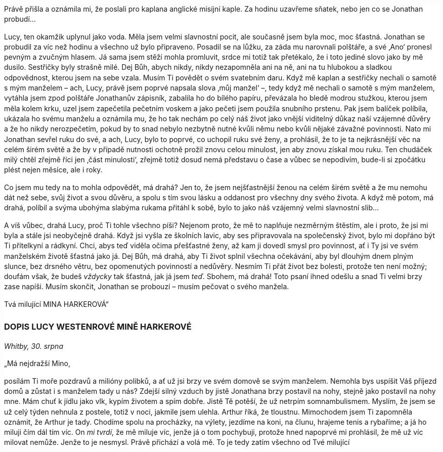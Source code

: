 Právě přišla a oznámila mi, že poslali pro kaplana anglické misijní kaple. Za hodinu uzavřeme sňatek, nebo jen co se Jonathan probudí…

Lucy, ten okamžik uplynul jako voda. Měla jsem velmi slavnostní pocit, ale současně jsem byla moc, moc šťastná. Jonathan se probudil za víc než hodinu a všechno už bylo připraveno. Posadil se na lůžku, za záda mu narovnali polštáře, a své ‚Ano‘ pronesl pevným a zvučným hlasem. Já sama jsem stěží mohla promluvit, srdce mi totiž tak přetékalo, že i toto jediné slovo jako by mě dusilo. Sestřičky byly strašně milé. Dej Bůh, abych nikdy, nikdy nezapomněla ani na ně, ani na tu hlubokou a sladkou odpovědnost, kterou jsem na sebe vzala. Musím Ti povědět o svém svatebním daru. Když mě kaplan a sestřičky nechali o samotě s mým manželem – ach, Lucy, právě jsem poprvé napsala slova ‚můj manžel‘ –, tedy když mě nechali o samotě s mým manželem, vytáhla jsem zpod polštáře Jonathanův zápisník, zabalila ho do bílého papíru, převázala ho bledě modrou stužkou, kterou jsem měla kolem krku, uzel jsem zapečetila pečetním voskem a jako pečeti jsem použila snubního prstenu. Pak jsem balíček políbila, ukázala ho svému manželu a oznámila mu, že ho tak nechám po celý náš život jako vnější viditelný důkaz naší vzájemné důvěry a že ho nikdy nerozpečetím, pokud by to snad nebylo nezbytně nutné kvůli němu nebo kvůli nějaké závažné povinnosti. Nato mi Jonathan sevřel ruku do své, a ach, Lucy, bylo to poprvé, co uchopil ruku své ženy, a prohlásil, že to je ta nejkrásnější věc na celém širém světě a že by v případě nutnosti ochotně prožil znovu celou minulost, jen aby znovu získal mou ruku. Ten chudáček milý chtěl zřejmě říci jen ‚část minulosti‘, zřejmě totiž dosud nemá představu o čase a vůbec se nepodivím, bude-li si zpočátku plést nejen měsíce, ale i roky.

Co jsem mu tedy na to mohla odpovědět, má drahá? Jen to, že jsem nejšťastnější ženou na celém širém světě a že mu nemohu dát než sebe, svůj život a svou důvěru, a spolu s tím svou lásku a oddanost pro všechny dny svého života. A když mě potom, má drahá, políbil a svýma ubohýma slabýma rukama přitáhl k sobě, bylo to jako náš vzájemný velmi slavnostní slib…

A víš vůbec, drahá Lucy, proč Ti tohle všechno píši? Ne­jenom proto, že mě to naplňuje nezměrným štěstím, ale i proto, že jsi mi byla a stále jsi neobyčejně drahá. Když jsi vyšla ze školních lavic, aby ses připravovala na společenský život, bylo mi dopřáno být Ti přítelkyní a rádkyní. Chci, abys teď viděla očima přešťastné ženy, až kam ji dovedl smysl pro povinnost, ať i Ty jsi ve svém manželském životě šťastná jako já. Dej Bůh, má drahá, aby Ti život splnil všechna očekávání, aby byl dlouhým dnem plným slunce, bez drsného větru, bez opomenutých povinností a nedůvěry. Nesmím Ti přát život bez bolesti, protože ten není možný; doufám však, že budeš _vždycky_ tak šťastná, jak já jsem _teď_. Sbohem, má drahá! Toto psaní ihned odešlu a snad Ti velmi brzy zase napíši. Musím skončit, Jonathan se probouzí – musím pečovat o svého manžela.

Tvá milující MINA HARKEROVÁ“

### DOPIS LUCY WESTENROVÉ MINĚ HARKEROVÉ

_Whitby, 30. srpna_

</section>

<section>

„Má nejdražší Mino,

posílám Ti moře pozdravů a milióny polibků, a ať už jsi brzy ve svém domově se svým manželem. Nemohla bys uspíšit Váš příjezd domů a zůstat i s manželem tady u nás? Zdejší silný vzduch by jistě Jonathana brzy postavil na nohy, stejně jako postavil na nohy mne. Mám chuť k jídlu jako vlk, kypím životem a spím dobře. Jistě Tě potěší, že už netrpím somnambulismem. Myslím, že jsem se už celý týden nehnula z postele, totiž v noci, jakmile jsem ulehla. Arthur říká, že tloustnu. Mimochodem jsem Ti zapomněla oznámit, že Arthur je tady. Chodíme spolu na procházky, na výlety, jezdíme na koni, na člunu, hrajeme tenis a rybaříme; a já ho miluji čím dál tím víc. On _mi tvrdí_, že mě miluje víc, jenže já o tom pochybuji, protože hned napoprvé mi prohlásil, že mě už víc milovat nemůže. Jenže to je nesmysl. Právě přichází a volá mě. To je tedy zatím všechno od Tvé milující
